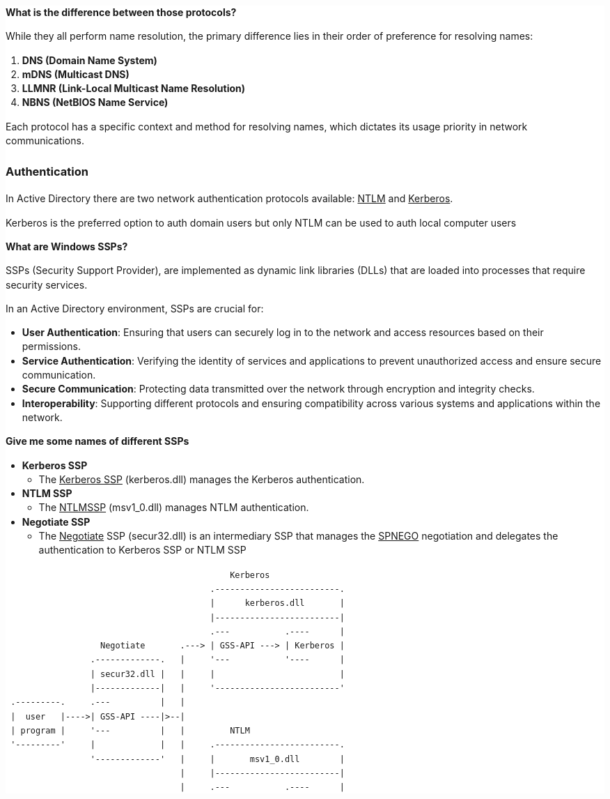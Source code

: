 **What is the difference between those protocols?**

While they all perform name resolution, the primary difference lies in their order of preference for resolving names:

1. **DNS (Domain Name System)**
2. **mDNS (Multicast DNS)**
3. **LLMNR (Link-Local Multicast Name Resolution)**
4. **NBNS (NetBIOS Name Service)**

Each protocol has a specific context and method for resolving names, which dictates its usage priority in network communications.

### Authentication <a href="#authentication" id="authentication"></a>

In Active Directory there are two network authentication protocols available: [NTLM](https://zer1t0.gitlab.io/posts/attacking\_ad/#ntlm) and [Kerberos](https://zer1t0.gitlab.io/posts/attacking\_ad/#kerberos).

Kerberos is the preferred option to auth domain users but only NTLM can be used to auth local computer users&#x20;

**What are Windows SSPs?**

SSPs (Security Support Provider), are implemented as dynamic link libraries (DLLs) that are loaded into processes that require security services.

In an Active Directory environment, SSPs are crucial for:

* **User Authentication**: Ensuring that users can securely log in to the network and access resources based on their permissions.
* **Service Authentication**: Verifying the identity of services and applications to prevent unauthorized access and ensure secure communication.
* **Secure Communication**: Protecting data transmitted over the network through encryption and integrity checks.
* **Interoperability**: Supporting different protocols and ensuring compatibility across various systems and applications within the network.

**Give me some names of different SSPs**

* **Kerberos SSP**
  * The [Kerberos SSP](https://docs.microsoft.com/en-us/windows/win32/secauthn/microsoft-kerberos) (kerberos.dll) manages the Kerberos authentication.
* **NTLM SSP**
  * &#x20;The [NTLMSSP](https://docs.microsoft.com/en-us/windows/win32/secauthn/microsoft-ntlm) (msv1\_0.dll) manages NTLM authentication.
* **Negotiate SSP**
  * The [Negotiate](https://docs.microsoft.com/en-us/windows/win32/secauthn/microsoft-negotiate) SSP (secur32.dll) is an intermediary SSP that manages the [SPNEGO](https://zer1t0.gitlab.io/posts/attacking\_ad/#spnego) negotiation and delegates the authentication to Kerberos SSP or NTLM SSP

```
                                             Kerberos
                                         .-------------------------.
                                         |      kerberos.dll       |
                                         |-------------------------|
                                         .---           .----      |
                   Negotiate       .---> | GSS-API ---> | Kerberos |
                 .-------------.   |     '---           '----      |
                 | secur32.dll |   |     |                         |
                 |-------------|   |     '-------------------------'
 .---------.     .---          |   |
 |  user   |---->| GSS-API ----|>--|
 | program |     '---          |   |         NTLM
 '---------'     |             |   |     .-------------------------.
                 '-------------'   |     |       msv1_0.dll        |
                                   |     |-------------------------|
                                   |     .---           .----      |
```